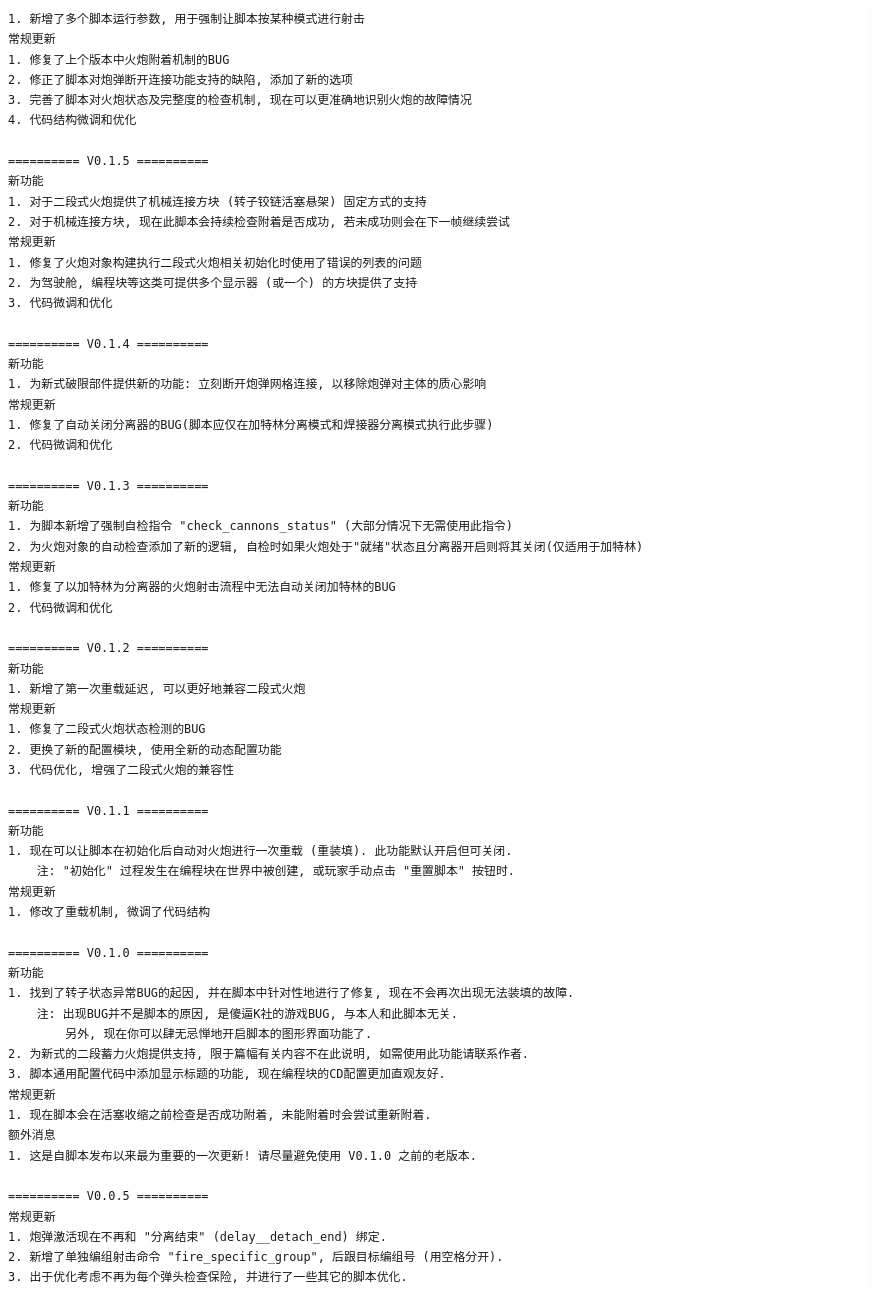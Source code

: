 ```txt
1. 新增了多个脚本运行参数, 用于强制让脚本按某种模式进行射击
常规更新
1. 修复了上个版本中火炮附着机制的BUG
2. 修正了脚本对炮弹断开连接功能支持的缺陷, 添加了新的选项
3. 完善了脚本对火炮状态及完整度的检查机制, 现在可以更准确地识别火炮的故障情况
4. 代码结构微调和优化

========== V0.1.5 ==========
新功能
1. 对于二段式火炮提供了机械连接方块 (转子铰链活塞悬架) 固定方式的支持
2. 对于机械连接方块, 现在此脚本会持续检查附着是否成功, 若未成功则会在下一帧继续尝试
常规更新
1. 修复了火炮对象构建执行二段式火炮相关初始化时使用了错误的列表的问题
2. 为驾驶舱, 编程块等这类可提供多个显示器 (或一个) 的方块提供了支持
3. 代码微调和优化

========== V0.1.4 ==========
新功能
1. 为新式破限部件提供新的功能: 立刻断开炮弹网格连接, 以移除炮弹对主体的质心影响
常规更新
1. 修复了自动关闭分离器的BUG(脚本应仅在加特林分离模式和焊接器分离模式执行此步骤)
2. 代码微调和优化

========== V0.1.3 ==========
新功能
1. 为脚本新增了强制自检指令 "check_cannons_status" (大部分情况下无需使用此指令)
2. 为火炮对象的自动检查添加了新的逻辑, 自检时如果火炮处于"就绪"状态且分离器开启则将其关闭(仅适用于加特林)
常规更新
1. 修复了以加特林为分离器的火炮射击流程中无法自动关闭加特林的BUG
2. 代码微调和优化

========== V0.1.2 ==========
新功能
1. 新增了第一次重载延迟, 可以更好地兼容二段式火炮
常规更新
1. 修复了二段式火炮状态检测的BUG
2. 更换了新的配置模块, 使用全新的动态配置功能
3. 代码优化, 增强了二段式火炮的兼容性

========== V0.1.1 ==========
新功能
1. 现在可以让脚本在初始化后自动对火炮进行一次重载 (重装填). 此功能默认开启但可关闭.
    注: "初始化" 过程发生在编程块在世界中被创建, 或玩家手动点击 "重置脚本" 按钮时.
常规更新
1. 修改了重载机制, 微调了代码结构

========== V0.1.0 ==========
新功能
1. 找到了转子状态异常BUG的起因, 并在脚本中针对性地进行了修复, 现在不会再次出现无法装填的故障.
    注: 出现BUG并不是脚本的原因, 是傻逼K社的游戏BUG, 与本人和此脚本无关. 
        另外, 现在你可以肆无忌惮地开启脚本的图形界面功能了.
2. 为新式的二段蓄力火炮提供支持, 限于篇幅有关内容不在此说明, 如需使用此功能请联系作者. 
3. 脚本通用配置代码中添加显示标题的功能, 现在编程块的CD配置更加直观友好.
常规更新
1. 现在脚本会在活塞收缩之前检查是否成功附着, 未能附着时会尝试重新附着.
额外消息
1. 这是自脚本发布以来最为重要的一次更新! 请尽量避免使用 V0.1.0 之前的老版本.

========== V0.0.5 ==========
常规更新
1. 炮弹激活现在不再和 "分离结束" (delay__detach_end) 绑定.
2. 新增了单独编组射击命令 "fire_specific_group", 后跟目标编组号 (用空格分开).
3. 出于优化考虑不再为每个弹头检查保险, 并进行了一些其它的脚本优化.
```